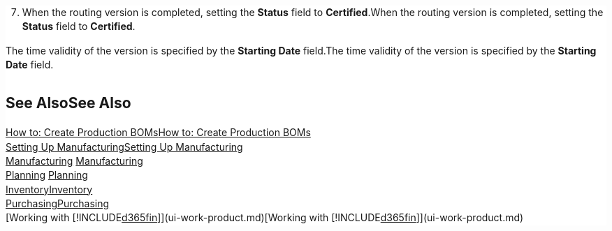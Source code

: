 7. <span data-ttu-id="b7142-197">When the routing version is completed, setting the **Status** field to **Certified**.</span><span class="sxs-lookup"><span data-stu-id="b7142-197">When the routing version is completed, setting the **Status** field to **Certified**.</span></span>

<span data-ttu-id="b7142-198">The time validity of the version is specified by the **Starting Date** field.</span><span class="sxs-lookup"><span data-stu-id="b7142-198">The time validity of the version is specified by the **Starting Date** field.</span></span>  

## <a name="see-also"></a><span data-ttu-id="b7142-199">See Also</span><span class="sxs-lookup"><span data-stu-id="b7142-199">See Also</span></span>  
[<span data-ttu-id="b7142-200">How to: Create Production BOMs</span><span class="sxs-lookup"><span data-stu-id="b7142-200">How to: Create Production BOMs</span></span>](production-how-to-create-production-boms.md)  
[<span data-ttu-id="b7142-201">Setting Up Manufacturing</span><span class="sxs-lookup"><span data-stu-id="b7142-201">Setting Up Manufacturing</span></span>](production-configure-production-processes.md)  
<span data-ttu-id="b7142-202">[Manufacturing](production-manage-manufacturing.md)  </span><span class="sxs-lookup"><span data-stu-id="b7142-202">[Manufacturing](production-manage-manufacturing.md)  </span></span>  
<span data-ttu-id="b7142-203">[Planning](production-planning.md) </span><span class="sxs-lookup"><span data-stu-id="b7142-203">[Planning](production-planning.md) </span></span>  
[<span data-ttu-id="b7142-204">Inventory</span><span class="sxs-lookup"><span data-stu-id="b7142-204">Inventory</span></span>](inventory-manage-inventory.md)  
[<span data-ttu-id="b7142-205">Purchasing</span><span class="sxs-lookup"><span data-stu-id="b7142-205">Purchasing</span></span>](purchasing-manage-purchasing.md)  
<span data-ttu-id="b7142-206">[Working with [!INCLUDE[d365fin](includes/d365fin_md.md)]](ui-work-product.md)</span><span class="sxs-lookup"><span data-stu-id="b7142-206">[Working with [!INCLUDE[d365fin](includes/d365fin_md.md)]](ui-work-product.md)</span></span>

